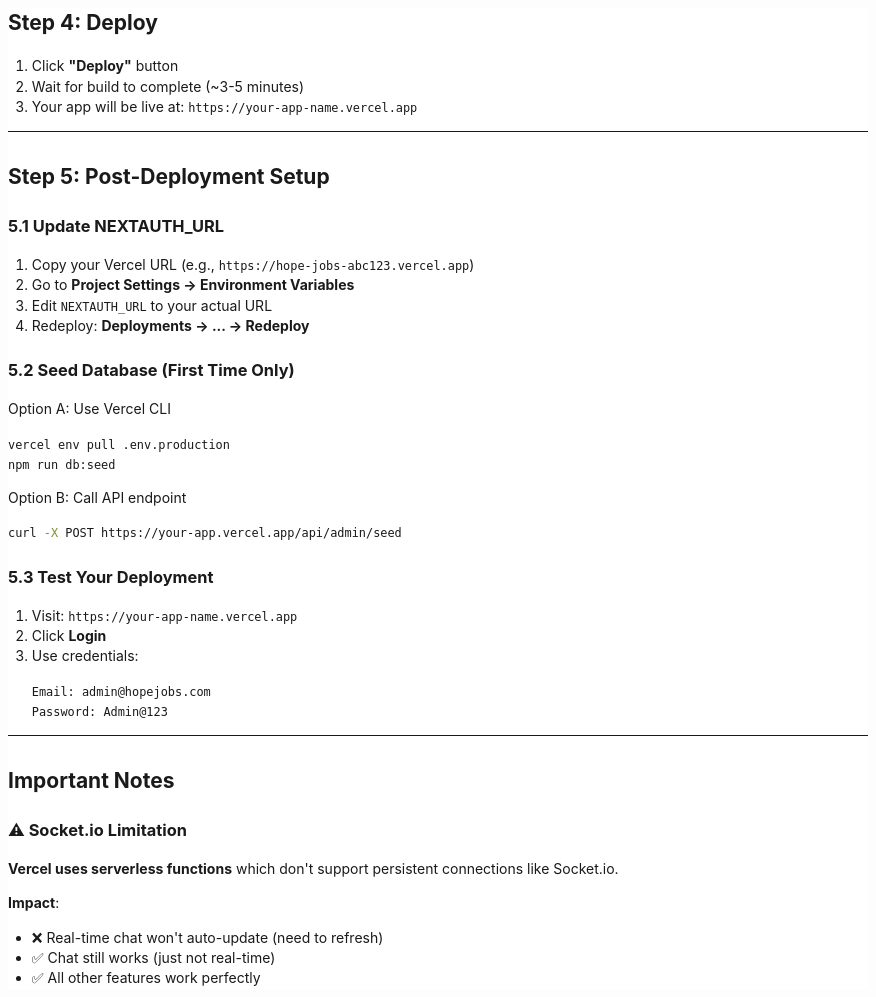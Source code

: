 
## Step 4: Deploy

1. Click **"Deploy"** button
2. Wait for build to complete (~3-5 minutes)
3. Your app will be live at: `https://your-app-name.vercel.app`

---

## Step 5: Post-Deployment Setup

### 5.1 Update NEXTAUTH_URL

1. Copy your Vercel URL (e.g., `https://hope-jobs-abc123.vercel.app`)
2. Go to **Project Settings → Environment Variables**
3. Edit `NEXTAUTH_URL` to your actual URL
4. Redeploy: **Deployments → ... → Redeploy**

### 5.2 Seed Database (First Time Only)

Option A: Use Vercel CLI
```bash
vercel env pull .env.production
npm run db:seed
```

Option B: Call API endpoint
```bash
curl -X POST https://your-app.vercel.app/api/admin/seed
```

### 5.3 Test Your Deployment

1. Visit: `https://your-app-name.vercel.app`
2. Click **Login**
3. Use credentials:
   ```
   Email: admin@hopejobs.com
   Password: Admin@123
   ```

---

## Important Notes

### ⚠️ Socket.io Limitation

**Vercel uses serverless functions** which don't support persistent connections like Socket.io.

**Impact**:
- ❌ Real-time chat won't auto-update (need to refresh)
- ✅ Chat still works (just not real-time)
- ✅ All other features work perfectly
